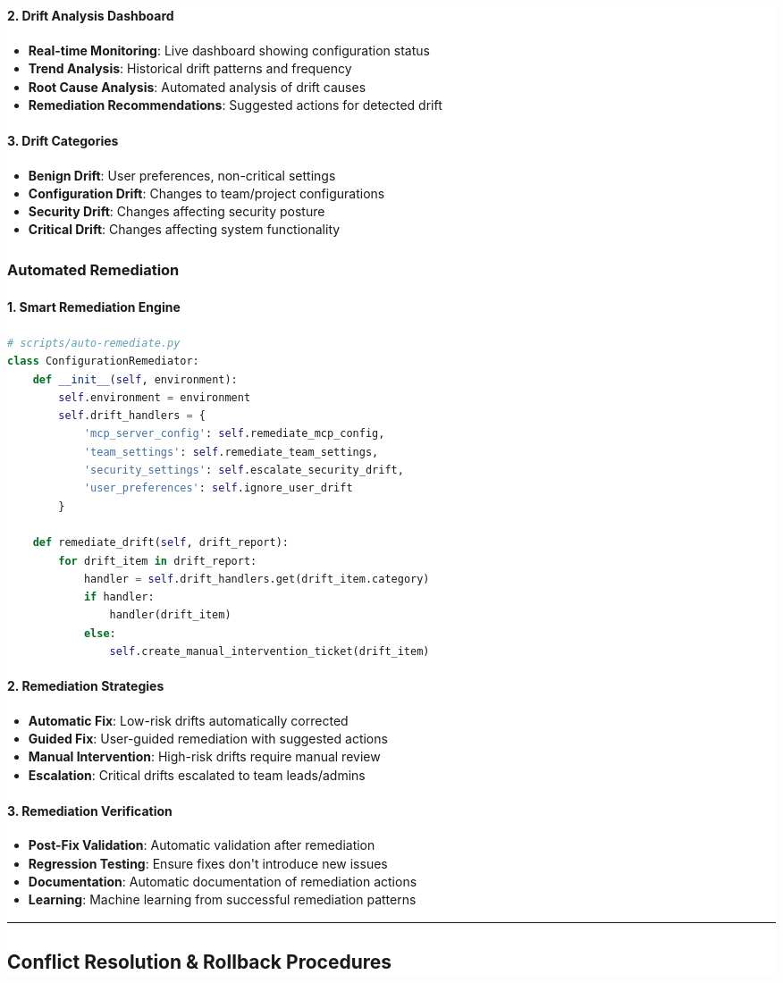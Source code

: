 #### 2. Drift Analysis Dashboard
- **Real-time Monitoring**: Live dashboard showing configuration status
- **Trend Analysis**: Historical drift patterns and frequency
- **Root Cause Analysis**: Automated analysis of drift causes
- **Remediation Recommendations**: Suggested actions for detected drift

#### 3. Drift Categories
- **Benign Drift**: User preferences, non-critical settings
- **Configuration Drift**: Changes to team/project configurations
- **Security Drift**: Changes affecting security posture
- **Critical Drift**: Changes affecting system functionality

### Automated Remediation

#### 1. Smart Remediation Engine
```python
# scripts/auto-remediate.py
class ConfigurationRemediator:
    def __init__(self, environment):
        self.environment = environment
        self.drift_handlers = {
            'mcp_server_config': self.remediate_mcp_config,
            'team_settings': self.remediate_team_settings,
            'security_settings': self.escalate_security_drift,
            'user_preferences': self.ignore_user_drift
        }
    
    def remediate_drift(self, drift_report):
        for drift_item in drift_report:
            handler = self.drift_handlers.get(drift_item.category)
            if handler:
                handler(drift_item)
            else:
                self.create_manual_intervention_ticket(drift_item)
```

#### 2. Remediation Strategies
- **Automatic Fix**: Low-risk drifts automatically corrected
- **Guided Fix**: User-guided remediation with suggested actions
- **Manual Intervention**: High-risk drifts require manual review
- **Escalation**: Critical drifts escalated to team leads/admins

#### 3. Remediation Verification
- **Post-Fix Validation**: Automatic validation after remediation
- **Regression Testing**: Ensure fixes don't introduce new issues
- **Documentation**: Automatic documentation of remediation actions
- **Learning**: Machine learning from successful remediation patterns

---

## Conflict Resolution & Rollback Procedures
